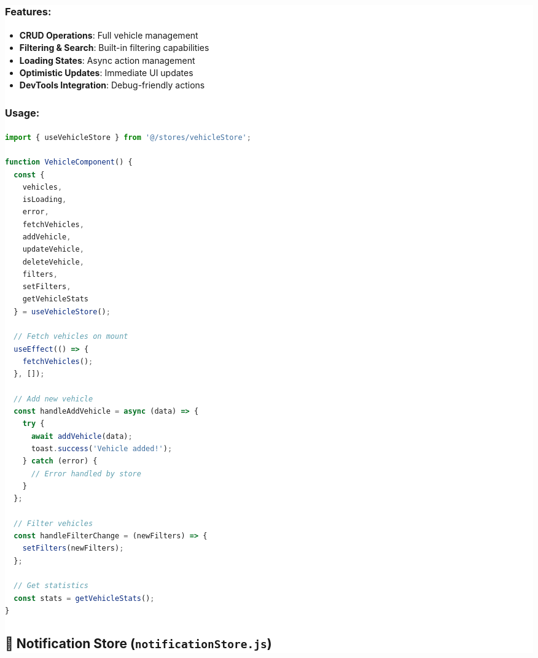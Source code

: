 ### Features:
- **CRUD Operations**: Full vehicle management
- **Filtering & Search**: Built-in filtering capabilities
- **Loading States**: Async action management
- **Optimistic Updates**: Immediate UI updates
- **DevTools Integration**: Debug-friendly actions

### Usage:
```javascript
import { useVehicleStore } from '@/stores/vehicleStore';

function VehicleComponent() {
  const {
    vehicles,
    isLoading,
    error,
    fetchVehicles,
    addVehicle,
    updateVehicle,
    deleteVehicle,
    filters,
    setFilters,
    getVehicleStats
  } = useVehicleStore();

  // Fetch vehicles on mount
  useEffect(() => {
    fetchVehicles();
  }, []);

  // Add new vehicle
  const handleAddVehicle = async (data) => {
    try {
      await addVehicle(data);
      toast.success('Vehicle added!');
    } catch (error) {
      // Error handled by store
    }
  };

  // Filter vehicles
  const handleFilterChange = (newFilters) => {
    setFilters(newFilters);
  };

  // Get statistics
  const stats = getVehicleStats();
}
```

## 🔔 Notification Store (`notificationStore.js`)
